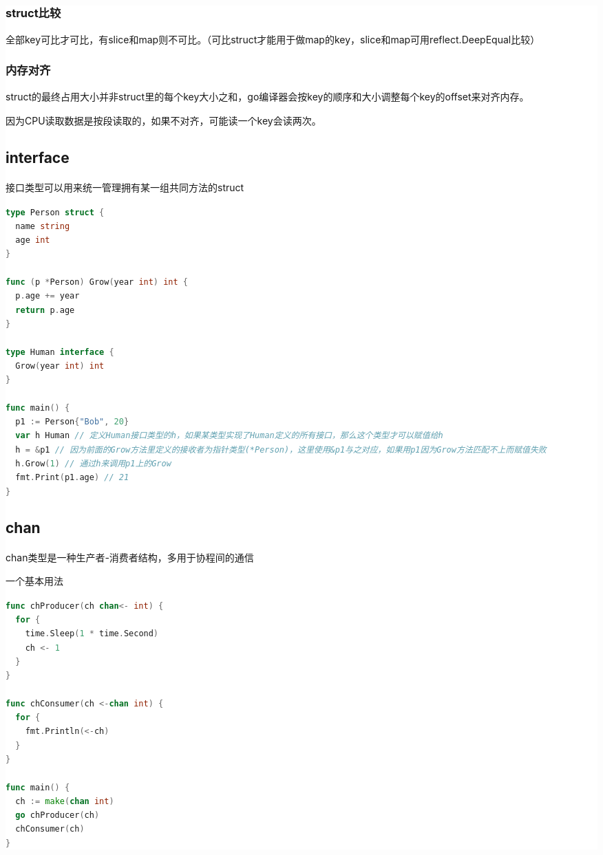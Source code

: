 ### struct比较

全部key可比才可比，有slice和map则不可比。（可比struct才能用于做map的key，slice和map可用reflect.DeepEqual比较）

### 内存对齐

struct的最终占用大小并非struct里的每个key大小之和，go编译器会按key的顺序和大小调整每个key的offset来对齐内存。

因为CPU读取数据是按段读取的，如果不对齐，可能读一个key会读两次。

## interface

接口类型可以用来统一管理拥有某一组共同方法的struct

```go
type Person struct {
  name string
  age int
}

func (p *Person) Grow(year int) int {
  p.age += year
  return p.age
}

type Human interface {
  Grow(year int) int
}

func main() {
  p1 := Person{"Bob", 20}
  var h Human // 定义Human接口类型的h，如果某类型实现了Human定义的所有接口，那么这个类型才可以赋值给h
  h = &p1 // 因为前面的Grow方法里定义的接收者为指针类型(*Person)，这里使用&p1与之对应，如果用p1因为Grow方法匹配不上而赋值失败
  h.Grow(1) // 通过h来调用p1上的Grow
  fmt.Print(p1.age) // 21
}
```

## chan
chan类型是一种生产者-消费者结构，多用于协程间的通信

一个基本用法
```go
func chProducer(ch chan<- int) {
  for {
    time.Sleep(1 * time.Second)
    ch <- 1
  }
}

func chConsumer(ch <-chan int) {
  for {
    fmt.Println(<-ch)
  }
}

func main() {
  ch := make(chan int)
  go chProducer(ch)
  chConsumer(ch)
}
```
